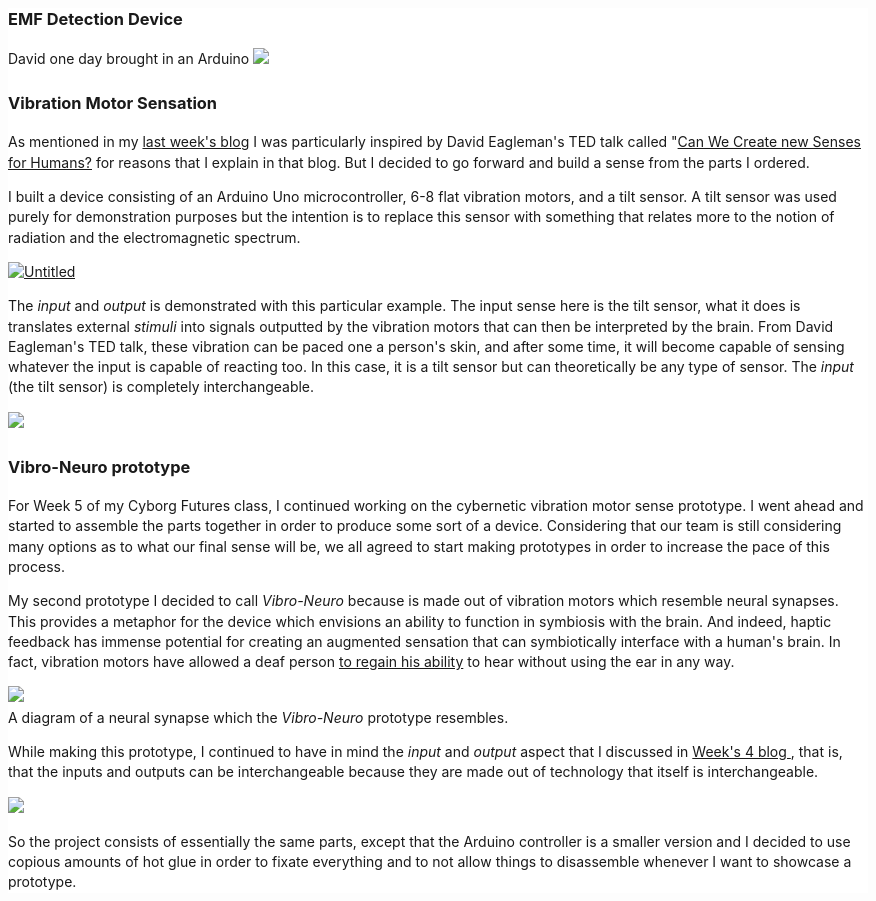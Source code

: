 ### EMF Detection Device
David one day brought in an Arduino
![](https://parsonscyborfutures.slack.com/files/davidtroetschel/F4BKG2MP1/img_20170226_222801.jpg)

### Vibration Motor Sensation

As mentioned in my [last week's blog](http://mbrav.com/journal/2017/02/14) I was particularly inspired by David Eagleman's TED talk called "[Can We Create new Senses for Humans?](https://www.ted.com/talks/david_eagleman_can_we_create_new_senses_for_humans) for reasons that I explain in that blog. But I decided to go forward and build a sense from the parts I ordered.

I built a device consisting of an Arduino Uno microcontroller, 6-8 flat vibration motors, and a tilt sensor. A tilt sensor was used purely for demonstration purposes but the intention is to replace this sensor with something that relates more to the notion of radiation and the electromagnetic spectrum.

<a data-flickr-embed="true"  href="https://www.flickr.com/photos/mixania/32657376260/in/album-72157668323153014/" title="Untitled"><img src="https://c1.staticflickr.com/1/283/32657376260_1d3f13fe52.jpg" alt="Untitled"></a><script async src="//embedr.flickr.com/assets/client-code.js" charset="utf-8"></script>

The *input* and *output* is demonstrated with this particular example. The input sense here is the tilt sensor, what it does is translates external *stimuli* into signals outputted by the vibration motors that can then be interpreted by the brain. From David Eagleman's TED talk, these vibration can be paced one a person's skin, and after some time, it will become capable of sensing whatever the input is capable of reacting too. In this case, it is a tilt sensor but can theoretically be any type of sensor. The *input* (the tilt sensor) is completely interchangeable.

![](https://c1.staticflickr.com/3/2143/32658586180_8f58f25342_b.jpg)

### Vibro-Neuro prototype

For Week 5 of my Cyborg Futures class, I continued working on the cybernetic vibration motor sense prototype. I went ahead and started to assemble the parts together in order to produce some sort of a device. Considering that our team is still considering many options as to what our final sense will be, we all agreed to start making prototypes in order to increase the pace of this process.

My second prototype I decided to call *Vibro-Neuro* because is made out of vibration motors which resemble neural synapses. This provides a metaphor for the device which envisions an ability to function in symbiosis with the brain. And indeed, haptic feedback has immense potential for creating an augmented sensation that can symbiotically interface with a human's brain. In fact, vibration motors have allowed a deaf person [to regain his ability](https://www.ted.com/talks/david_eagleman_can_we_create_new_senses_for_humans) to hear without using the ear in any way.

![](http://2.bp.blogspot.com/-3B9zPivRn1U/Tk1PJOp-1cI/AAAAAAAAAxY/wTd1Oi__WTw/s1600/Figure+1.jpg)  
A diagram of a neural synapse which the *Vibro-Neuro* prototype resembles.

While making this prototype, I continued to have in mind the *input* and *output* aspect that I discussed in [Week's 4 blog ](http://mbrav.com/journal/2017/02/21), that is, that the inputs and outputs can be interchangeable because they are made out of technology that itself is interchangeable.

![](https://c1.staticflickr.com/3/2946/32361892013_6af9bda702_b.jpg)

So the project consists of essentially the same parts, except that the Arduino controller is a smaller version and I decided to use copious amounts of hot glue in order to fixate everything and to not allow things to disassemble whenever I want to showcase a prototype.  
